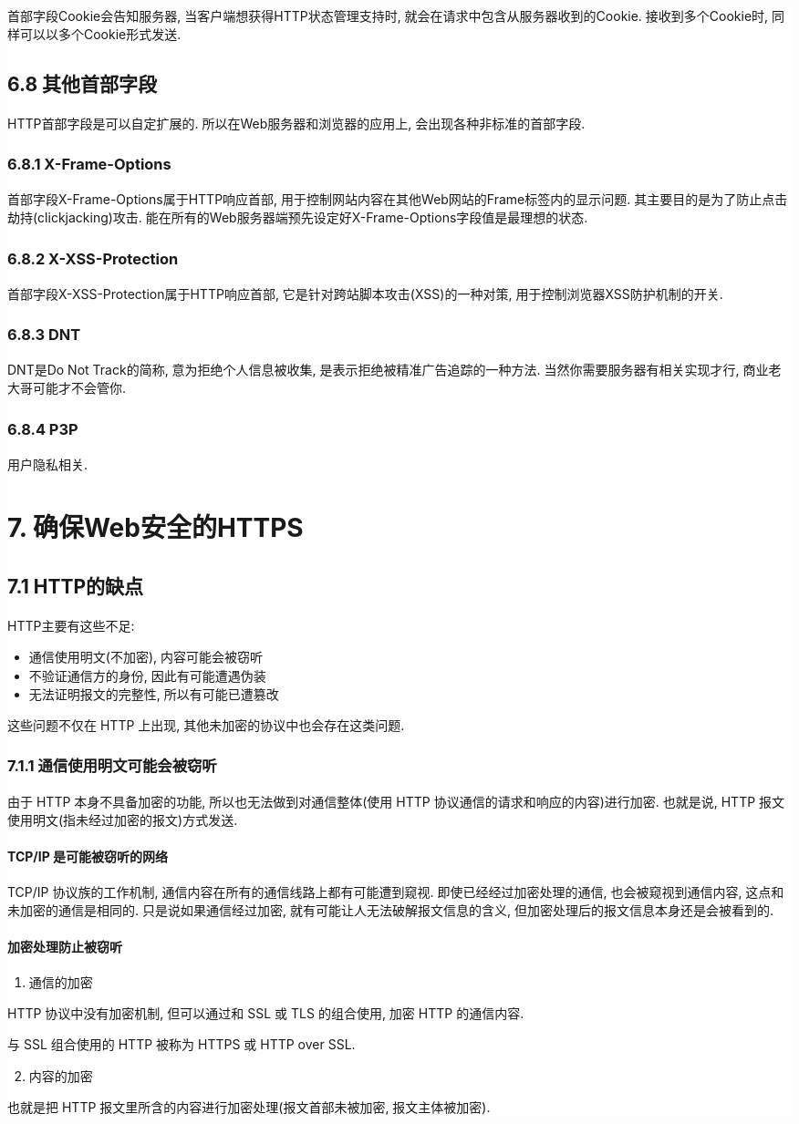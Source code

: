 首部字段Cookie会告知服务器, 当客户端想获得HTTP状态管理支持时, 就会在请求中包含从服务器收到的Cookie. 接收到多个Cookie时, 同样可以以多个Cookie形式发送.

## 6.8 其他首部字段

HTTP首部字段是可以自定扩展的. 所以在Web服务器和浏览器的应用上, 会出现各种非标准的首部字段.

### 6.8.1 X-Frame-Options

首部字段X-Frame-Options属于HTTP响应首部, 用于控制网站内容在其他Web网站的Frame标签内的显示问题. 其主要目的是为了防止点击劫持(clickjacking)攻击. 能在所有的Web服务器端预先设定好X-Frame-Options字段值是最理想的状态.

### 6.8.2 X-XSS-Protection

首部字段X-XSS-Protection属于HTTP响应首部, 它是针对跨站脚本攻击(XSS)的一种对策, 用于控制浏览器XSS防护机制的开关.

### 6.8.3 DNT

DNT是Do Not Track的简称, 意为拒绝个人信息被收集, 是表示拒绝被精准广告追踪的一种方法. 当然你需要服务器有相关实现才行, 商业老大哥可能才不会管你.

### 6.8.4 P3P

用户隐私相关.

# 7. 确保Web安全的HTTPS

## 7.1 HTTP的缺点

HTTP主要有这些不足:
- 通信使用明文(不加密), 内容可能会被窃听
- 不验证通信方的身份, 因此有可能遭遇伪装
- 无法证明报文的完整性, 所以有可能已遭篡改

这些问题不仅在 HTTP 上出现, 其他未加密的协议中也会存在这类问题.

### 7.1.1 通信使用明文可能会被窃听

由于 HTTP 本身不具备加密的功能, 所以也无法做到对通信整体(使用 HTTP 协议通信的请求和响应的内容)进行加密. 也就是说, HTTP 报文使用明文(指未经过加密的报文)方式发送.

#### TCP/IP 是可能被窃听的网络

TCP/IP 协议族的工作机制, 通信内容在所有的通信线路上都有可能遭到窥视. 即使已经经过加密处理的通信, 也会被窥视到通信内容, 这点和未加密的通信是相同的. 只是说如果通信经过加密, 就有可能让人无法破解报文信息的含义, 但加密处理后的报文信息本身还是会被看到的.

#### 加密处理防止被窃听

1. 通信的加密

HTTP 协议中没有加密机制, 但可以通过和 SSL 或 TLS 的组合使用, 加密 HTTP 的通信内容.

与 SSL 组合使用的 HTTP 被称为 HTTPS 或 HTTP over SSL.

2. 内容的加密

也就是把 HTTP 报文里所含的内容进行加密处理(报文首部未被加密, 报文主体被加密).
